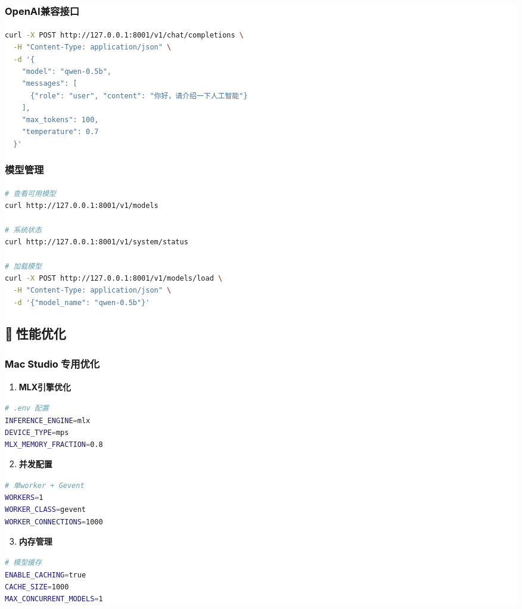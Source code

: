 ### OpenAI兼容接口

```bash
curl -X POST http://127.0.0.1:8001/v1/chat/completions \
  -H "Content-Type: application/json" \
  -d '{
    "model": "qwen-0.5b",
    "messages": [
      {"role": "user", "content": "你好，请介绍一下人工智能"}
    ],
    "max_tokens": 100,
    "temperature": 0.7
  }'
```

### 模型管理

```bash
# 查看可用模型
curl http://127.0.0.1:8001/v1/models

# 系统状态
curl http://127.0.0.1:8001/v1/system/status

# 加载模型
curl -X POST http://127.0.0.1:8001/v1/models/load \
  -H "Content-Type: application/json" \
  -d '{"model_name": "qwen-0.5b"}'
```

## 🔧 性能优化

### Mac Studio 专用优化

1. **MLX引擎优化**
```bash
# .env 配置
INFERENCE_ENGINE=mlx
DEVICE_TYPE=mps
MLX_MEMORY_FRACTION=0.8
```

2. **并发配置**
```bash
# 单worker + Gevent
WORKERS=1
WORKER_CLASS=gevent
WORKER_CONNECTIONS=1000
```

3. **内存管理**
```bash
# 模型缓存
ENABLE_CACHING=true
CACHE_SIZE=1000
MAX_CONCURRENT_MODELS=1
```
